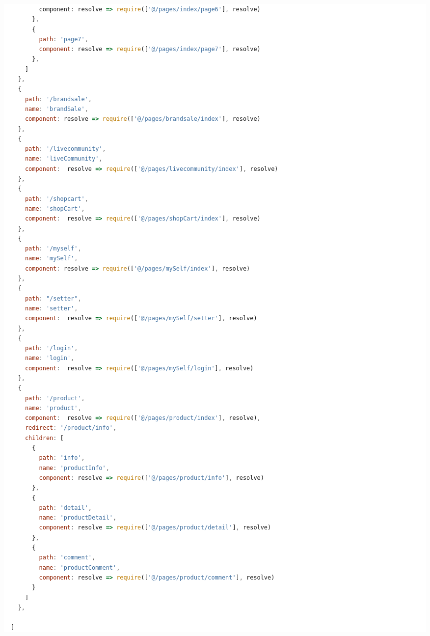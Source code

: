 ``` javascript
          component: resolve => require(['@/pages/index/page6'], resolve)
        },
        {
          path: 'page7',
          component: resolve => require(['@/pages/index/page7'], resolve)
        },
      ]
    },
    {
      path: '/brandsale',
      name: 'brandSale', 
      component: resolve => require(['@/pages/brandsale/index'], resolve)
    },
    {
      path: '/livecommunity',
      name: 'liveCommunity',
      component:  resolve => require(['@/pages/livecommunity/index'], resolve)
    },
    {
      path: '/shopcart',
      name: 'shopCart',
      component:  resolve => require(['@/pages/shopCart/index'], resolve)
    },
    {
      path: '/myself',
      name: 'mySelf',
      component: resolve => require(['@/pages/mySelf/index'], resolve)
    },
    {
      path: "/setter",
      name: 'setter',
      component:  resolve => require(['@/pages/mySelf/setter'], resolve)
    },
    {
      path: '/login',
      name: 'login',
      component:  resolve => require(['@/pages/mySelf/login'], resolve)
    },
    {
      path: '/product',
      name: 'product',
      component:  resolve => require(['@/pages/product/index'], resolve),
      redirect: '/product/info', 
      children: [
        {
          path: 'info',
          name: 'productInfo',
          component: resolve => require(['@/pages/product/info'], resolve)
        },
        {
          path: 'detail',
          name: 'productDetail',
          component: resolve => require(['@/pages/product/detail'], resolve)
        },
        {
          path: 'comment',
          name: 'productComment',
          component: resolve => require(['@/pages/product/comment'], resolve)
        }
      ]
    },

  ]
```